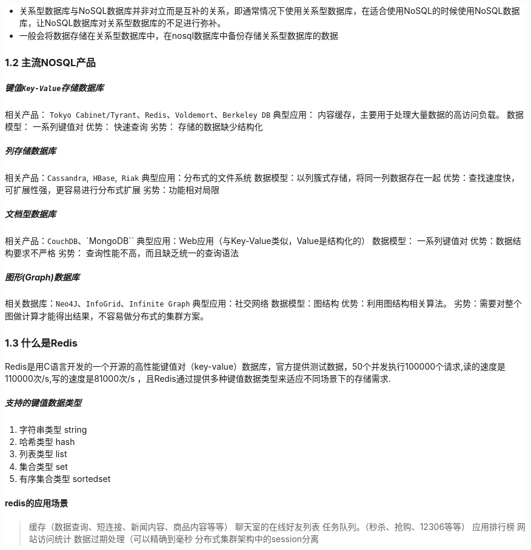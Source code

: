 - 关系型数据库与NoSQL数据库并非对立而是互补的关系，即通常情况下使用关系型数据库，在适合使用NoSQL的时候使用NoSQL数据库，让NoSQL数据库对关系型数据库的不足进行弥补。
- 一般会将数据存储在关系型数据库中，在nosql数据库中备份存储关系型数据库的数据
	
### 1.2 主流NOSQL产品

##### 键值`Key-Value`存储数据库

相关产品： `Tokyo Cabinet/Tyrant`、`Redis`、`Voldemort`、`Berkeley DB`
典型应用： 内容缓存，主要用于处理大量数据的高访问负载。 
数据模型： 一系列键值对
优势： 快速查询
劣势： 存储的数据缺少结构化
##### 列存储数据库
相关产品：`Cassandra`,` HBase`,` Riak`
典型应用：分布式的文件系统
数据模型：以列簇式存储，将同一列数据存在一起
优势：查找速度快，可扩展性强，更容易进行分布式扩展
劣势：功能相对局限
##### 文档型数据库
相关产品：`CouchDB`、`MongoDB``
典型应用：Web应用（与Key-Value类似，Value是结构化的）
数据模型： 一系列键值对
优势：数据结构要求不严格
劣势： 查询性能不高，而且缺乏统一的查询语法
##### 图形(Graph)数据库
相关数据库：`Neo4J`、`InfoGrid`、`Infinite Graph`
典型应用：社交网络
数据模型：图结构
优势：利用图结构相关算法。
劣势：需要对整个图做计算才能得出结果，不容易做分布式的集群方案。

### 1.3 什么是Redis
Redis是用C语言开发的一个开源的高性能键值对（key-value）数据库，官方提供测试数据，50个并发执行100000个请求,读的速度是110000次/s,写的速度是81000次/s ，且Redis通过提供多种键值数据类型来适应不同场景下的存储需求.

##### 支持的键值数据类型

1) 字符串类型 string
2) 哈希类型 hash
3) 列表类型 list
4) 集合类型 set
5) 有序集合类型 sortedset

#### redis的应用场景
> 缓存（数据查询、短连接、新闻内容、商品内容等等）
> 聊天室的在线好友列表
> 任务队列。（秒杀、抢购、12306等等）
> 应用排行榜
> 网站访问统计
> 数据过期处理（可以精确到毫秒
> 分布式集群架构中的session分离
